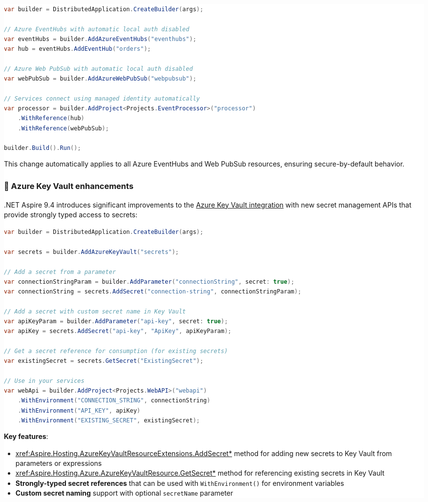 ```csharp
var builder = DistributedApplication.CreateBuilder(args);

// Azure EventHubs with automatic local auth disabled
var eventHubs = builder.AddAzureEventHubs("eventhubs");
var hub = eventHubs.AddEventHub("orders");

// Azure Web PubSub with automatic local auth disabled  
var webPubSub = builder.AddAzureWebPubSub("webpubsub");

// Services connect using managed identity automatically
var processor = builder.AddProject<Projects.EventProcessor>("processor")
    .WithReference(hub)
    .WithReference(webPubSub);

builder.Build().Run();
```

This change automatically applies to all Azure EventHubs and Web PubSub resources, ensuring secure-by-default behavior.

### 🔐 Azure Key Vault enhancements

.NET Aspire 9.4 introduces significant improvements to the [Azure Key Vault integration](../security/azure-security-key-vault-integration.md) with new secret management APIs that provide strongly typed access to secrets:

```csharp
var builder = DistributedApplication.CreateBuilder(args);

var secrets = builder.AddAzureKeyVault("secrets");

// Add a secret from a parameter
var connectionStringParam = builder.AddParameter("connectionString", secret: true);
var connectionString = secrets.AddSecret("connection-string", connectionStringParam);

// Add a secret with custom secret name in Key Vault
var apiKeyParam = builder.AddParameter("api-key", secret: true);
var apiKey = secrets.AddSecret("api-key", "ApiKey", apiKeyParam);

// Get a secret reference for consumption (for existing secrets)
var existingSecret = secrets.GetSecret("ExistingSecret");

// Use in your services
var webApi = builder.AddProject<Projects.WebAPI>("webapi")
    .WithEnvironment("CONNECTION_STRING", connectionString)
    .WithEnvironment("API_KEY", apiKey)
    .WithEnvironment("EXISTING_SECRET", existingSecret);
```

**Key features**:

- <xref:Aspire.Hosting.AzureKeyVaultResourceExtensions.AddSecret*> method for adding new secrets to Key Vault from parameters or expressions
- <xref:Aspire.Hosting.Azure.AzureKeyVaultResource.GetSecret*> method for referencing existing secrets in Key Vault
- **Strongly-typed secret references** that can be used with `WithEnvironment()` for environment variables
- **Custom secret naming** support with optional `secretName` parameter
